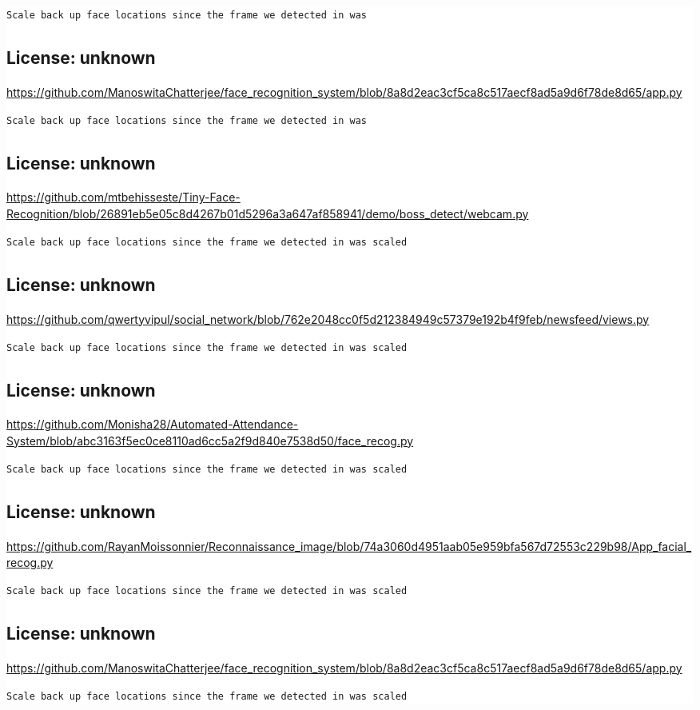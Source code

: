 ```
Scale back up face locations since the frame we detected in was
```


## License: unknown
https://github.com/ManoswitaChatterjee/face_recognition_system/blob/8a8d2eac3cf5ca8c517aecf8ad5a9d6f78de8d65/app.py

```
Scale back up face locations since the frame we detected in was
```


## License: unknown
https://github.com/mtbehisseste/Tiny-Face-Recognition/blob/26891eb5e05c8d4267b01d5296a3a647af858941/demo/boss_detect/webcam.py

```
Scale back up face locations since the frame we detected in was scaled
```


## License: unknown
https://github.com/qwertyvipul/social_network/blob/762e2048cc0f5d212384949c57379e192b4f9feb/newsfeed/views.py

```
Scale back up face locations since the frame we detected in was scaled
```


## License: unknown
https://github.com/Monisha28/Automated-Attendance-System/blob/abc3163f5ec0ce8110ad6cc5a2f9d840e7538d50/face_recog.py

```
Scale back up face locations since the frame we detected in was scaled
```


## License: unknown
https://github.com/RayanMoissonnier/Reconnaissance_image/blob/74a3060d4951aab05e959bfa567d72553c229b98/App_facial_recog.py

```
Scale back up face locations since the frame we detected in was scaled
```


## License: unknown
https://github.com/ManoswitaChatterjee/face_recognition_system/blob/8a8d2eac3cf5ca8c517aecf8ad5a9d6f78de8d65/app.py

```
Scale back up face locations since the frame we detected in was scaled
```
